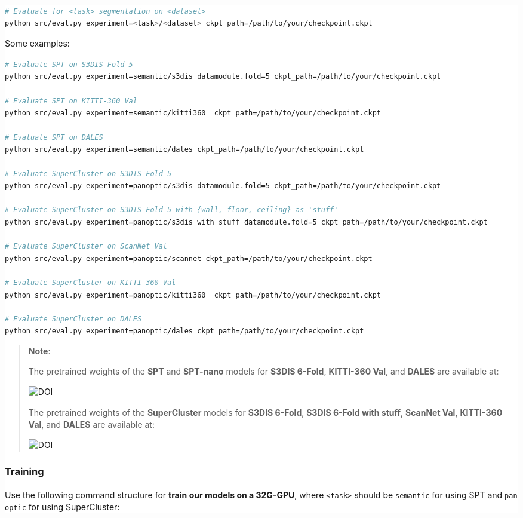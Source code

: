 ```bash
# Evaluate for <task> segmentation on <dataset>
python src/eval.py experiment=<task>/<dataset> ckpt_path=/path/to/your/checkpoint.ckpt
```

Some examples:

```bash
# Evaluate SPT on S3DIS Fold 5
python src/eval.py experiment=semantic/s3dis datamodule.fold=5 ckpt_path=/path/to/your/checkpoint.ckpt

# Evaluate SPT on KITTI-360 Val
python src/eval.py experiment=semantic/kitti360  ckpt_path=/path/to/your/checkpoint.ckpt 

# Evaluate SPT on DALES
python src/eval.py experiment=semantic/dales ckpt_path=/path/to/your/checkpoint.ckpt

# Evaluate SuperCluster on S3DIS Fold 5
python src/eval.py experiment=panoptic/s3dis datamodule.fold=5 ckpt_path=/path/to/your/checkpoint.ckpt

# Evaluate SuperCluster on S3DIS Fold 5 with {wall, floor, ceiling} as 'stuff'
python src/eval.py experiment=panoptic/s3dis_with_stuff datamodule.fold=5 ckpt_path=/path/to/your/checkpoint.ckpt

# Evaluate SuperCluster on ScanNet Val
python src/eval.py experiment=panoptic/scannet ckpt_path=/path/to/your/checkpoint.ckpt

# Evaluate SuperCluster on KITTI-360 Val
python src/eval.py experiment=panoptic/kitti360  ckpt_path=/path/to/your/checkpoint.ckpt 

# Evaluate SuperCluster on DALES
python src/eval.py experiment=panoptic/dales ckpt_path=/path/to/your/checkpoint.ckpt
```

> **Note**: 
> 
> The pretrained weights of the **SPT** and **SPT-nano** models for 
>**S3DIS 6-Fold**, **KITTI-360 Val**, and **DALES** are available at:
>
> [![DOI](https://zenodo.org/badge/DOI/10.5281/zenodo.8042712.svg)](https://doi.org/10.5281/zenodo.8042712)
> 
> The pretrained weights of the **SuperCluster** models for 
>**S3DIS 6-Fold**, **S3DIS 6-Fold with stuff**, **ScanNet Val**, **KITTI-360 Val**, and **DALES** are available at:
>
> [![DOI](https://zenodo.org/badge/DOI/10.5281/zenodo.10689037.svg)](https://doi.org/10.5281/zenodo.10689037)

### Training
Use the following command structure for **train our models on a 32G-GPU**, 
where `<task>` should be `semantic` for using SPT and `panoptic` for using 
SuperCluster:
